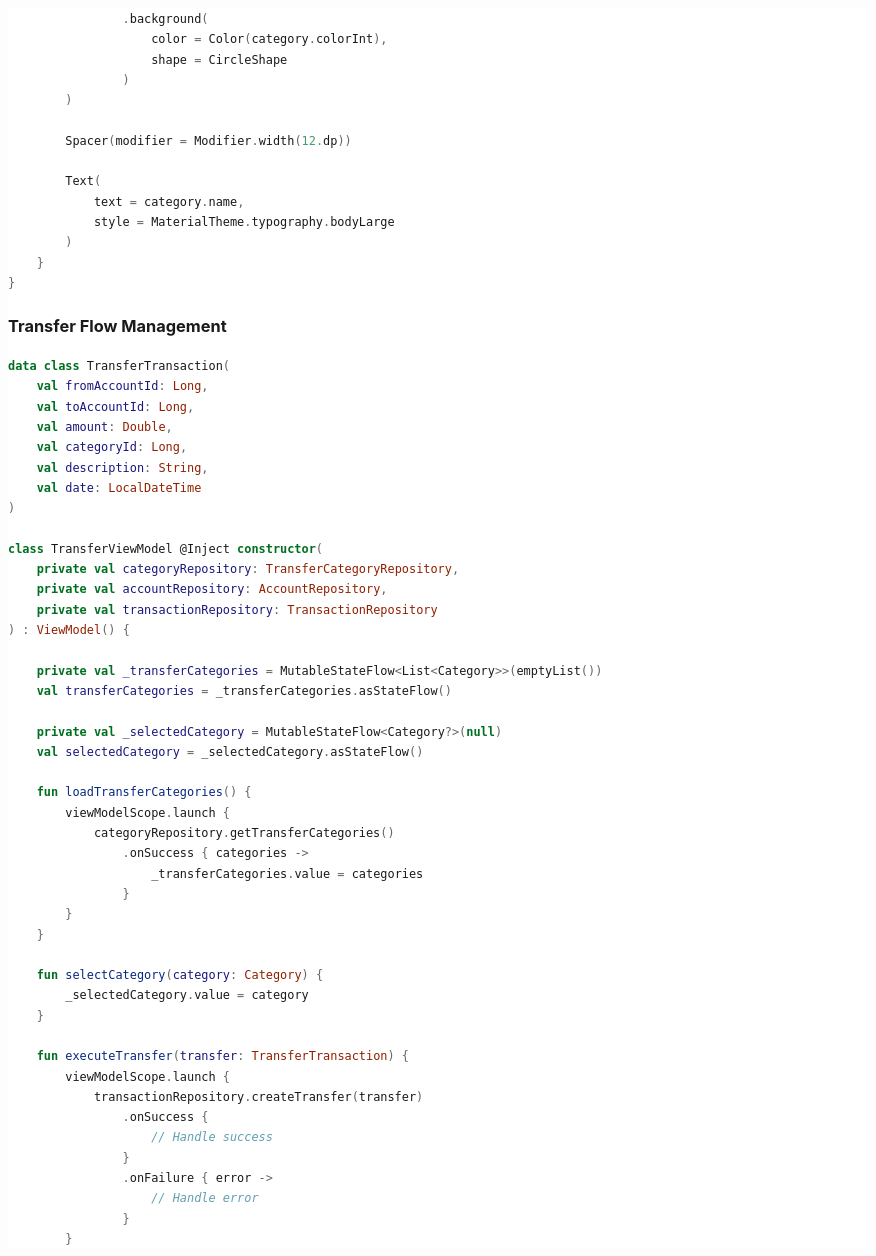 ```kotlin
                .background(
                    color = Color(category.colorInt),
                    shape = CircleShape
                )
        )

        Spacer(modifier = Modifier.width(12.dp))

        Text(
            text = category.name,
            style = MaterialTheme.typography.bodyLarge
        )
    }
}
```

### Transfer Flow Management

```kotlin
data class TransferTransaction(
    val fromAccountId: Long,
    val toAccountId: Long,
    val amount: Double,
    val categoryId: Long,
    val description: String,
    val date: LocalDateTime
)

class TransferViewModel @Inject constructor(
    private val categoryRepository: TransferCategoryRepository,
    private val accountRepository: AccountRepository,
    private val transactionRepository: TransactionRepository
) : ViewModel() {

    private val _transferCategories = MutableStateFlow<List<Category>>(emptyList())
    val transferCategories = _transferCategories.asStateFlow()

    private val _selectedCategory = MutableStateFlow<Category?>(null)
    val selectedCategory = _selectedCategory.asStateFlow()

    fun loadTransferCategories() {
        viewModelScope.launch {
            categoryRepository.getTransferCategories()
                .onSuccess { categories ->
                    _transferCategories.value = categories
                }
        }
    }

    fun selectCategory(category: Category) {
        _selectedCategory.value = category
    }

    fun executeTransfer(transfer: TransferTransaction) {
        viewModelScope.launch {
            transactionRepository.createTransfer(transfer)
                .onSuccess {
                    // Handle success
                }
                .onFailure { error ->
                    // Handle error
                }
        }
```